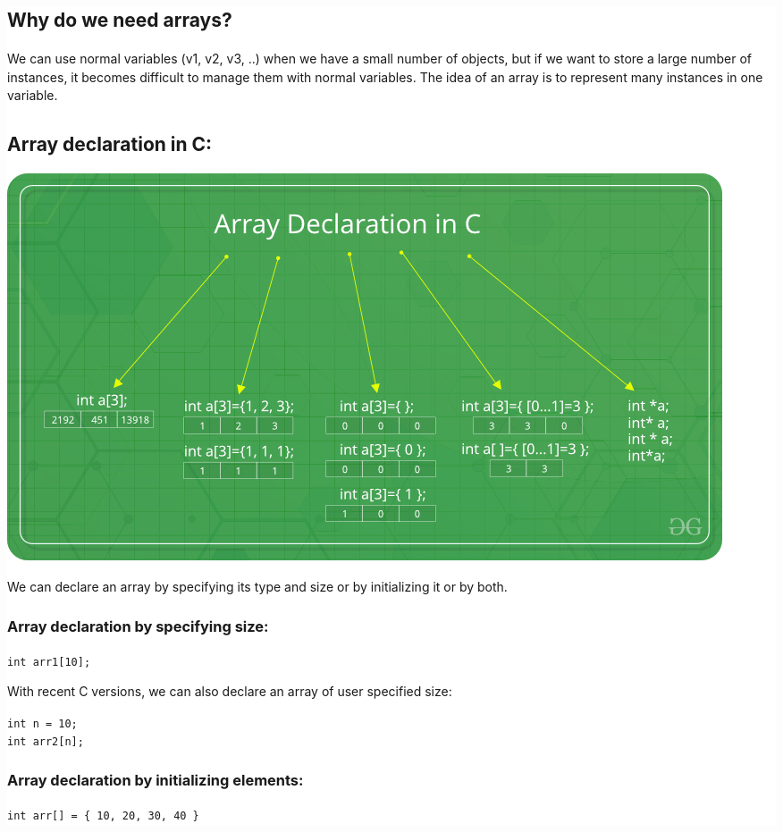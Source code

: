 ## Why do we need arrays?

We can use normal variables (v1, v2, v3, ..) when we have a small number of objects, but if we want to store a large
number of instances, it becomes difficult to manage them with normal variables. The idea of an array is to represent
many instances in one variable.

## Array declaration in C:

![Arrays in memory](images/Array-Declaration-In-C.png)

We can declare an array by specifying its type and size or by initializing it or by both.

### Array declaration by specifying size:

```
int arr1[10];
```

With recent C versions, we can also declare an array of user specified size:

```
int n = 10;
int arr2[n];
```

### Array declaration by initializing elements:

```
int arr[] = { 10, 20, 30, 40 }
```
